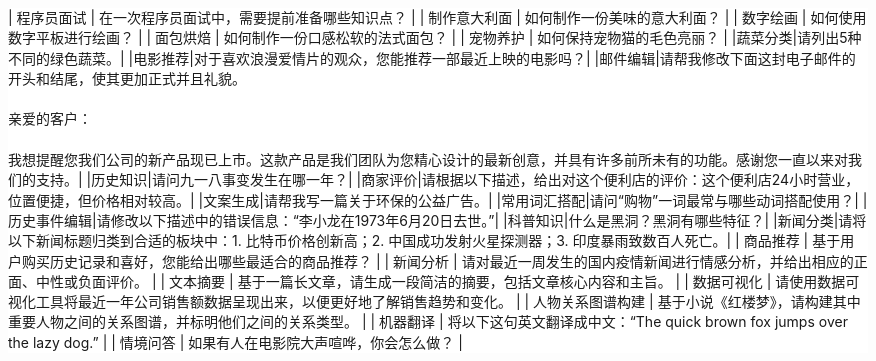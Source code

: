 | 程序员面试                         | 在一次程序员面试中，需要提前准备哪些知识点？                                                                                                                                                                                                                                                                                                                                                                                                                                                                                                                                                                                                                                                                                                                                                                                                                                                                     |
| 制作意大利面                       | 如何制作一份美味的意大利面？                                                                                                                                                                                                                                                                                                                                                                                                                                                                                                                                                                                                                                                                                                                                                                                                                                                                                                                                                      |
| 数字绘画                           | 如何使用数字平板进行绘画？                                                                                                                                                                                                                                                                                                                                                                                                                                                                                                                                                                                                                                                                                                                                                                                                                                                                                                                                                        |
| 面包烘焙                           | 如何制作一份口感松软的法式面包？                                                                                                                                                                                                                                                                                                                                                                                                                                                                                                                                                                                                                                                                                                                                                                                                                                                                                                                                                  |
| 宠物养护                           | 如何保持宠物猫的毛色亮丽？                                                                                                                                                                                                                                                                                                                                                                                                                                                                                                                                                                                                                                                                                                                                                                                                                                                                                                                                                        |
|蔬菜分类|请列出5种不同的绿色蔬菜。|
|电影推荐|对于喜欢浪漫爱情片的观众，您能推荐一部最近上映的电影吗？|
|邮件编辑|请帮我修改下面这封电子邮件的开头和结尾，使其更加正式并且礼貌。<br><br>亲爱的客户：<br><br>我想提醒您我们公司的新产品现已上市。这款产品是我们团队为您精心设计的最新创意，并具有许多前所未有的功能。感谢您一直以来对我们的支持。|
|历史知识|请问九一八事变发生在哪一年？|
|商家评价|请根据以下描述，给出对这个便利店的评价：这个便利店24小时营业，位置便捷，但价格相对较高。|
|文案生成|请帮我写一篇关于环保的公益广告。|
|常用词汇搭配|请问“购物”一词最常与哪些动词搭配使用？|
|历史事件编辑|请修改以下描述中的错误信息：“李小龙在1973年6月20日去世。”|
|科普知识|什么是黑洞？黑洞有哪些特征？|
|新闻分类|请将以下新闻标题归类到合适的板块中：1. 比特币价格创新高；2. 中国成功发射火星探测器；3. 印度暴雨致数百人死亡。|
| 商品推荐             | 基于用户购买历史记录和喜好，您能给出哪些最适合的商品推荐？                                                   |
| 新闻分析             | 请对最近一周发生的国内疫情新闻进行情感分析，并给出相应的正面、中性或负面评价。                                 |
| 文本摘要             | 基于一篇长文章，请生成一段简洁的摘要，包括文章核心内容和主旨。                                                  |
| 数据可视化           | 请使用数据可视化工具将最近一年公司销售额数据呈现出来，以便更好地了解销售趋势和变化。                             |
| 人物关系图谱构建     | 基于小说《红楼梦》，请构建其中重要人物之间的关系图谱，并标明他们之间的关系类型。                                  |
| 机器翻译             | 将以下这句英文翻译成中文：“The quick brown fox jumps over the lazy dog.”                                           |
| 情境问答             | 如果有人在电影院大声喧哗，你会怎么做？                                                                         |